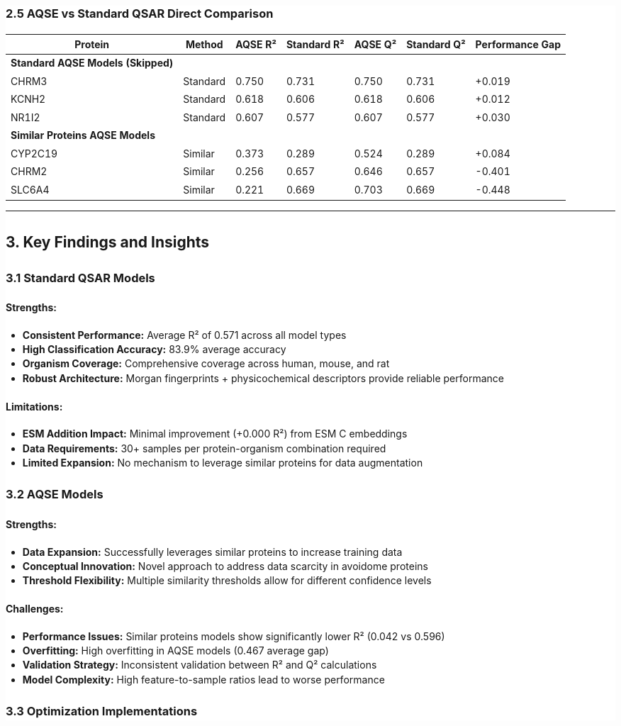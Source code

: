 ### 2.5 AQSE vs Standard QSAR Direct Comparison

| Protein | Method | AQSE R² | Standard R² | AQSE Q² | Standard Q² | Performance Gap |
|---------|--------|---------|-------------|---------|-------------|-----------------|
| **Standard AQSE Models (Skipped)** | | | | | | |
| CHRM3 | Standard | 0.750 | 0.731 | 0.750 | 0.731 | +0.019 |
| KCNH2 | Standard | 0.618 | 0.606 | 0.618 | 0.606 | +0.012 |
| NR1I2 | Standard | 0.607 | 0.577 | 0.607 | 0.577 | +0.030 |
| **Similar Proteins AQSE Models** | | | | | | |
| CYP2C19 | Similar | 0.373 | 0.289 | 0.524 | 0.289 | +0.084 |
| CHRM2 | Similar | 0.256 | 0.657 | 0.646 | 0.657 | -0.401 |
| SLC6A4 | Similar | 0.221 | 0.669 | 0.703 | 0.669 | -0.448 |

---

## 3. Key Findings and Insights

### 3.1 Standard QSAR Models

#### **Strengths:**
- **Consistent Performance:** Average R² of 0.571 across all model types
- **High Classification Accuracy:** 83.9% average accuracy
- **Organism Coverage:** Comprehensive coverage across human, mouse, and rat
- **Robust Architecture:** Morgan fingerprints + physicochemical descriptors provide reliable performance

#### **Limitations:**
- **ESM Addition Impact:** Minimal improvement (+0.000 R²) from ESM C embeddings
- **Data Requirements:** 30+ samples per protein-organism combination required
- **Limited Expansion:** No mechanism to leverage similar proteins for data augmentation

### 3.2 AQSE Models

#### **Strengths:**
- **Data Expansion:** Successfully leverages similar proteins to increase training data
- **Conceptual Innovation:** Novel approach to address data scarcity in avoidome proteins
- **Threshold Flexibility:** Multiple similarity thresholds allow for different confidence levels

#### **Challenges:**
- **Performance Issues:** Similar proteins models show significantly lower R² (0.042 vs 0.596)
- **Overfitting:** High overfitting in AQSE models (0.467 average gap)
- **Validation Strategy:** Inconsistent validation between R² and Q² calculations
- **Model Complexity:** High feature-to-sample ratios lead to worse performance

### 3.3 Optimization Implementations
